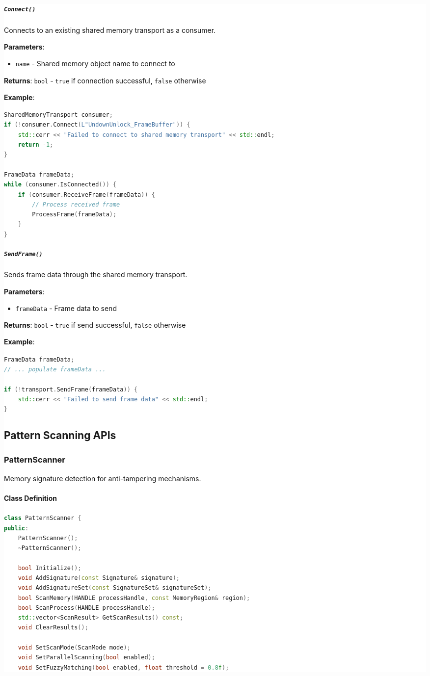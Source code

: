 ##### `Connect()`
Connects to an existing shared memory transport as a consumer.

**Parameters**:
- `name` - Shared memory object name to connect to

**Returns**: `bool` - `true` if connection successful, `false` otherwise

**Example**:
```cpp
SharedMemoryTransport consumer;
if (!consumer.Connect(L"UndownUnlock_FrameBuffer")) {
    std::cerr << "Failed to connect to shared memory transport" << std::endl;
    return -1;
}

FrameData frameData;
while (consumer.IsConnected()) {
    if (consumer.ReceiveFrame(frameData)) {
        // Process received frame
        ProcessFrame(frameData);
    }
}
```

##### `SendFrame()`
Sends frame data through the shared memory transport.

**Parameters**:
- `frameData` - Frame data to send

**Returns**: `bool` - `true` if send successful, `false` otherwise

**Example**:
```cpp
FrameData frameData;
// ... populate frameData ...

if (!transport.SendFrame(frameData)) {
    std::cerr << "Failed to send frame data" << std::endl;
}
```

## Pattern Scanning APIs

### PatternScanner

Memory signature detection for anti-tampering mechanisms.

#### Class Definition
```cpp
class PatternScanner {
public:
    PatternScanner();
    ~PatternScanner();
    
    bool Initialize();
    void AddSignature(const Signature& signature);
    void AddSignatureSet(const SignatureSet& signatureSet);
    bool ScanMemory(HANDLE processHandle, const MemoryRegion& region);
    bool ScanProcess(HANDLE processHandle);
    std::vector<ScanResult> GetScanResults() const;
    void ClearResults();
    
    void SetScanMode(ScanMode mode);
    void SetParallelScanning(bool enabled);
    void SetFuzzyMatching(bool enabled, float threshold = 0.8f);
```